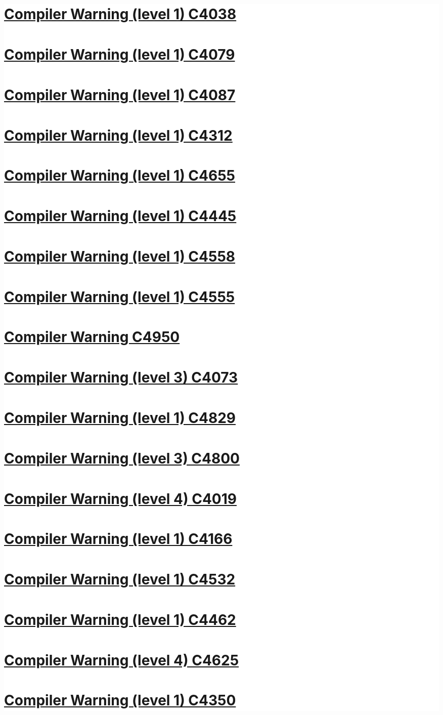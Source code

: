 # [Compiler Warning (level 1) C4038](compiler-warning-level-1-c4038.md)
# [Compiler Warning (level 1) C4079](compiler-warning-level-1-c4079.md)
# [Compiler Warning (level 1) C4087](compiler-warning-level-1-c4087.md)
# [Compiler Warning (level 1) C4312](compiler-warning-level-1-c4312.md)
# [Compiler Warning (level 1) C4655](compiler-warning-level-1-c4655.md)
# [Compiler Warning (level 1) C4445](compiler-warning-level-1-c4445.md)
# [Compiler Warning (level 1) C4558](compiler-warning-level-1-c4558.md)
# [Compiler Warning (level 1) C4555](compiler-warning-level-1-c4555.md)
# [Compiler Warning C4950](compiler-warning-c4950.md)
# [Compiler Warning (level 3) C4073](compiler-warning-level-3-c4073.md)
# [Compiler Warning (level 1) C4829](compiler-warning-level-1-c4829.md)
# [Compiler Warning (level 3) C4800](compiler-warning-level-3-c4800.md)
# [Compiler Warning (level 4) C4019](compiler-warning-level-4-c4019.md)
# [Compiler Warning (level 1) C4166](compiler-warning-level-1-c4166.md)
# [Compiler Warning (level 1) C4532](compiler-warning-level-1-c4532.md)
# [Compiler Warning (level 1) C4462](compiler-warning-level-1-c4462.md)
# [Compiler Warning (level 4) C4625](compiler-warning-level-4-c4625.md)
# [Compiler Warning (level 1) C4350](compiler-warning-level-1-c4350.md)